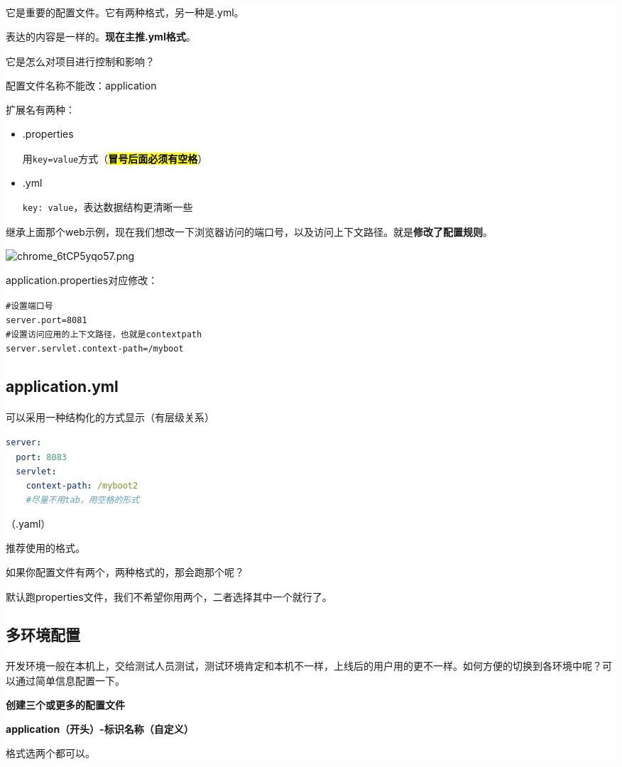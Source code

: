 它是重要的配置文件。它有两种格式，另一种是.yml。

表达的内容是一样的。**现在主推.yml格式**。

它是怎么对项目进行控制和影响？

配置文件名称不能改：application

扩展名有两种：

- .properties
  
  用`key=value`方式（<mark>**冒号后面必须有空格**</mark>）

- .yml
  
  `key: value`，表达数据结构更清晰一些

继承上面那个web示例，现在我们想改一下浏览器访问的端口号，以及访问上下文路径。就是**修改了配置规则**。

![chrome_6tCP5yqo57.png](https://raw.githubusercontent.com/Fanyup/cloudimg/master/img/chrome_6tCP5yqo57.png)

application.properties对应修改：

```properties
#设置端口号
server.port=8081
#设置访问应用的上下文路径，也就是contextpath
server.servlet.context-path=/myboot
```

## application.yml

可以采用一种结构化的方式显示（有层级关系）

```yml
server:
  port: 8083
  servlet:
    context-path: /myboot2
    #尽量不用tab，用空格的形式
```

（.yaml）

推荐使用的格式。

如果你配置文件有两个，两种格式的，那会跑那个呢？

默认跑properties文件，我们不希望你用两个，二者选择其中一个就行了。

## 多环境配置

开发环境一般在本机上，交给测试人员测试，测试环境肯定和本机不一样，上线后的用户用的更不一样。如何方便的切换到各环境中呢？可以通过简单信息配置一下。

**创建三个或更多的配置文件**

**application（开头）-标识名称（自定义）**

格式选两个都可以。
